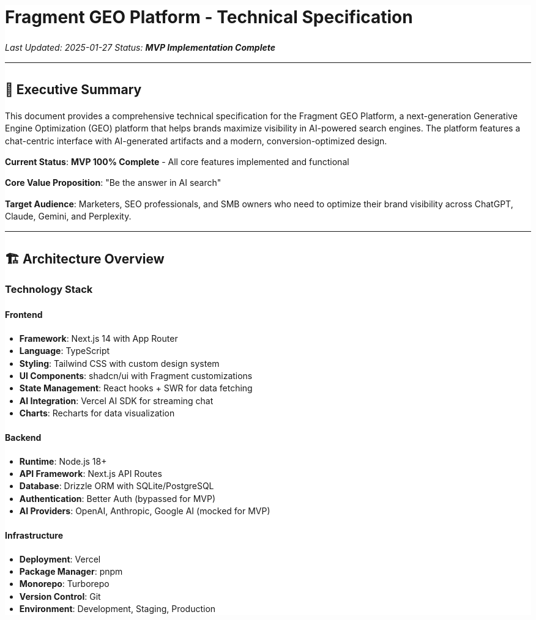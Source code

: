 # Fragment GEO Platform - Technical Specification

_Last Updated: 2025-01-27_ _Status: **MVP Implementation Complete**_

---

## 🎯 **Executive Summary**

This document provides a comprehensive technical specification for the Fragment
GEO Platform, a next-generation Generative Engine Optimization (GEO) platform
that helps brands maximize visibility in AI-powered search engines. The platform
features a chat-centric interface with AI-generated artifacts and a modern,
conversion-optimized design.

**Current Status**: **MVP 100% Complete** - All core features implemented and
functional

**Core Value Proposition**: "Be the answer in AI search"

**Target Audience**: Marketers, SEO professionals, and SMB owners who need to
optimize their brand visibility across ChatGPT, Claude, Gemini, and Perplexity.

---

## 🏗️ **Architecture Overview**

### **Technology Stack**

#### **Frontend**

- **Framework**: Next.js 14 with App Router
- **Language**: TypeScript
- **Styling**: Tailwind CSS with custom design system
- **UI Components**: shadcn/ui with Fragment customizations
- **State Management**: React hooks + SWR for data fetching
- **AI Integration**: Vercel AI SDK for streaming chat
- **Charts**: Recharts for data visualization

#### **Backend**

- **Runtime**: Node.js 18+
- **API Framework**: Next.js API Routes
- **Database**: Drizzle ORM with SQLite/PostgreSQL
- **Authentication**: Better Auth (bypassed for MVP)
- **AI Providers**: OpenAI, Anthropic, Google AI (mocked for MVP)

#### **Infrastructure**

- **Deployment**: Vercel
- **Package Manager**: pnpm
- **Monorepo**: Turborepo
- **Version Control**: Git
- **Environment**: Development, Staging, Production
